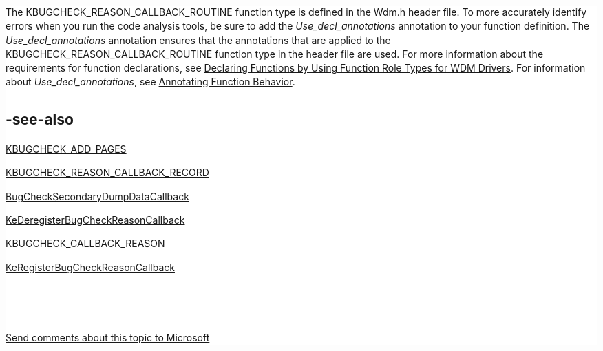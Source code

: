 The KBUGCHECK_REASON_CALLBACK_ROUTINE function type is defined in the Wdm.h header file. To more accurately identify errors when you run the code analysis tools, be sure to add the _Use_decl_annotations_ annotation to your function definition. The _Use_decl_annotations_ annotation ensures that the annotations that are applied to the KBUGCHECK_REASON_CALLBACK_ROUTINE function type in the header file are used. For more information about the requirements for function declarations, see <a href="https://msdn.microsoft.com/3260b53e-82be-4dbc-8ac5-d0e52de77f9d">Declaring Functions by Using Function Role Types for WDM Drivers</a>. For information about _Use_decl_annotations_, see <a href="http://go.microsoft.com/fwlink/p/?linkid=286697">Annotating Function Behavior</a>.

<div class="code"></div>



## -see-also

<a href="..\wdm\ns-wdm-_kbugcheck_add_pages.md">KBUGCHECK_ADD_PAGES</a>



<a href="https://msdn.microsoft.com/library/windows/hardware/ff551873">KBUGCHECK_REASON_CALLBACK_RECORD</a>



<a href="https://msdn.microsoft.com/library/windows/hardware/ff540679">BugCheckSecondaryDumpDataCallback</a>



<a href="..\wdm\nf-wdm-kederegisterbugcheckreasoncallback.md">KeDeregisterBugCheckReasonCallback</a>



<a href="..\wdm\ne-wdm-_kbugcheck_callback_reason.md">KBUGCHECK_CALLBACK_REASON</a>



<a href="..\wdm\nf-wdm-keregisterbugcheckreasoncallback.md">KeRegisterBugCheckReasonCallback</a>



 

 

<a href="mailto:wsddocfb@microsoft.com?subject=Documentation%20feedback [kernel\kernel]:%20KBUGCHECK_REASON_CALLBACK_ROUTINE callback function%20 RELEASE:%20(2/16/2018)&amp;body=%0A%0APRIVACY STATEMENT%0A%0AWe use your feedback to improve the documentation. We don't use your email address for any other purpose, and we'll remove your email address from our system after the issue that you're reporting is fixed. While we're working to fix this issue, we might send you an email message to ask for more info. Later, we might also send you an email message to let you know that we've addressed your feedback.%0A%0AFor more info about Microsoft's privacy policy, see http://privacy.microsoft.com/en-us/default.aspx." title="Send comments about this topic to Microsoft">Send comments about this topic to Microsoft</a>

